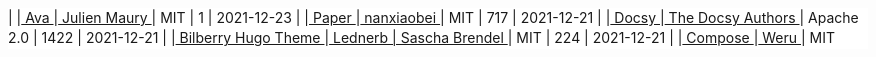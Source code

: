 |
|[
Ava
](https://themes.gohugo.io/themes/hugo-theme-ava/)|[
Julien Maury
](https://github.com/jmau111/hugo-theme-ava/releases.atom)|
MIT
|
1
|
2021-12-23
|
|[
Paper
](https://themes.gohugo.io/themes/hugo-paper/)|[
nanxiaobei
](https://github.com/nanxiaobei/hugo-paper/blob/master/LICENSE)|
MIT
|
717
|
2021-12-21
|
|[
Docsy
](https://themes.gohugo.io/themes/docsy/)|[
The Docsy Authors
](https://github.com/google/docsy/blob/master/LICENSE)|
Apache 2.0
|
1422
|
2021-12-21
|
|[
Bilberry Hugo Theme
](https://themes.gohugo.io/themes/bilberry-hugo-theme/)|[
Lednerb \| Sascha Brendel
](https://github.com/kentcdodds/all-contributors)|
MIT
|
224
|
2021-12-21
|
|[
Compose
](https://themes.gohugo.io/themes/compose/)|[
Weru
](https://github.com/onweru/compose/blob/master/LICENSE)|
MIT